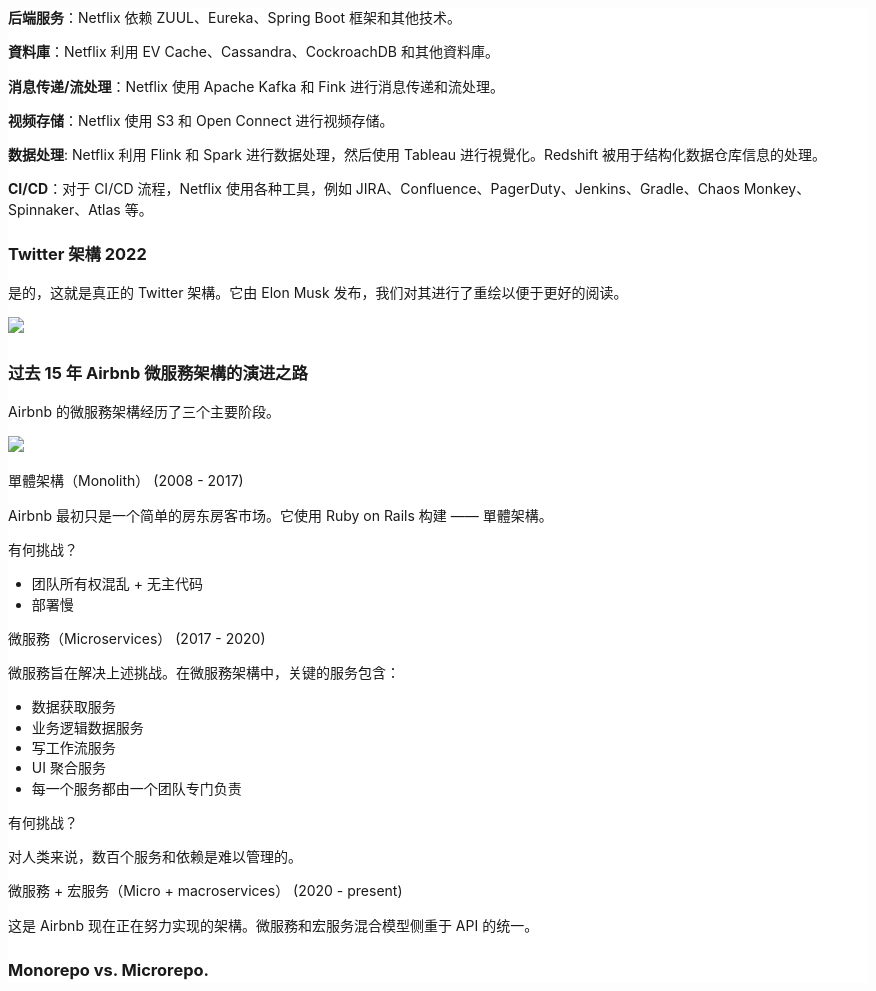 **后端服务**：Netflix 依赖 ZUUL、Eureka、Spring Boot 框架和其他技术。

**資料庫**：Netflix 利用 EV Cache、Cassandra、CockroachDB 和其他資料庫。

**消息传递/流处理**：Netflix 使用 Apache Kafka 和 Fink 进行消息传递和流处理。

**视频存储**：Netflix 使用 S3 和 Open Connect 进行视频存储。

**数据处理**: Netflix 利用 Flink 和 Spark 进行数据处理，然后使用 Tableau 进行視覺化。Redshift 被用于结构化数据仓库信息的处理。

**CI/CD**：对于 CI/CD 流程，Netflix 使用各种工具，例如 JIRA、Confluence、PagerDuty、Jenkins、Gradle、Chaos Monkey、Spinnaker、Atlas 等。

### Twitter 架構 2022

是的，这就是真正的 Twitter 架構。它由 Elon Musk 发布，我们对其进行了重绘以便于更好的阅读。

<p>
  <img src="../images/twitter-arch.jpeg" />
</p>


### 过去 15 年 Airbnb 微服務架構的演进之路

Airbnb 的微服務架構经历了三个主要阶段。

<p>
  <img src="../images/airbnb_arch.jpeg" />
</p>


單體架構（Monolith） (2008 - 2017)

Airbnb 最初只是一个简单的房东房客市场。它使用 Ruby on Rails 构建 —— 單體架構。

有何挑战？

- 团队所有权混乱 + 无主代码
- 部署慢

微服務（Microservices） (2017 - 2020)

微服務旨在解决上述挑战。在微服務架構中，关键的服务包含：

- 数据获取服务
- 业务逻辑数据服务
- 写工作流服务
- UI 聚合服务
- 每一个服务都由一个团队专门负责

有何挑战？

对人类来说，数百个服务和依赖是难以管理的。

微服務 + 宏服务（Micro + macroservices） (2020 - present)

这是 Airbnb 现在正在努力实现的架構。微服務和宏服务混合模型侧重于 API 的统一。

### Monorepo vs. Microrepo.
